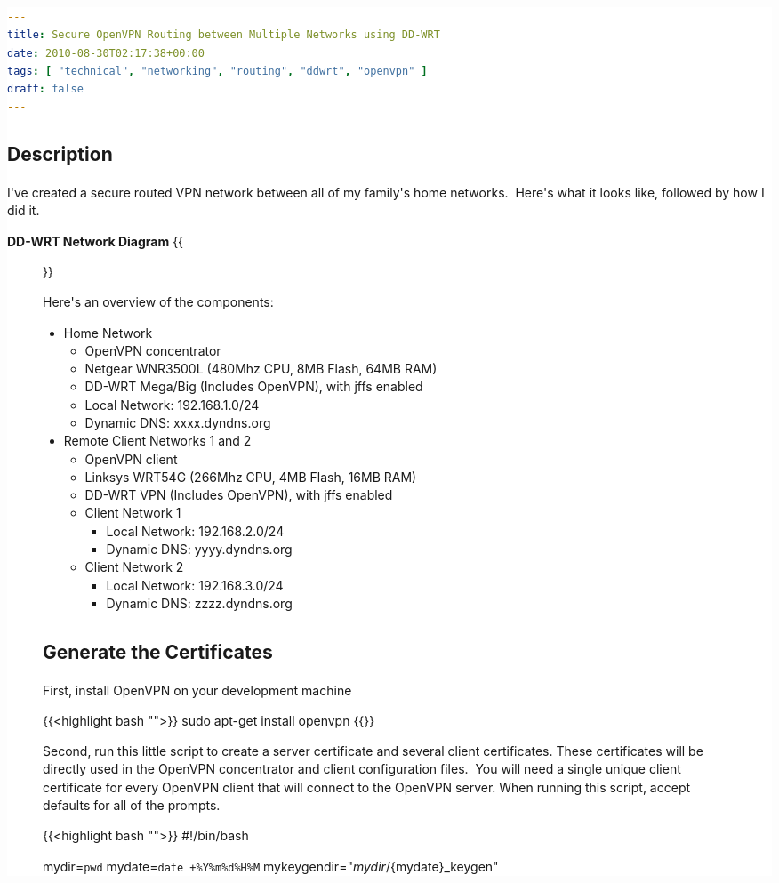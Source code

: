 ```yaml
---
title: Secure OpenVPN Routing between Multiple Networks using DD-WRT
date: 2010-08-30T02:17:38+00:00
tags: [ "technical", "networking", "routing", "ddwrt", "openvpn" ]
draft: false
---
```

## Description

I've created a secure routed VPN network between all of my family's home networks.  Here's what it looks like, followed by how I did it.

**DD-WRT Network Diagram**
{{<figure src="ddwrt_openvpn.png" title="">}}

Here's an overview of the components:

  * Home Network 
      * OpenVPN concentrator
      * Netgear WNR3500L (480Mhz CPU, 8MB Flash, 64MB RAM)
      * DD-WRT Mega/Big (Includes OpenVPN), with jffs enabled
      * Local Network: 192.168.1.0/24
      * Dynamic DNS: xxxx.dyndns.org
  * Remote Client Networks 1 and 2 
      * OpenVPN client
      * Linksys WRT54G (266Mhz CPU, 4MB Flash, 16MB RAM)
      * DD-WRT VPN (Includes OpenVPN), with jffs enabled
      * Client Network 1 
          * Local Network: 192.168.2.0/24
          * Dynamic DNS: yyyy.dyndns.org
      * Client Network 2 
          * Local Network: 192.168.3.0/24
          * Dynamic DNS: zzzz.dyndns.org

## Generate the Certificates

First, install OpenVPN on your development machine

{{<highlight bash "">}}
sudo apt-get install openvpn
{{</highlight>}}

Second, run this little script to create a server certificate and several client certificates. These certificates will be directly used in the OpenVPN concentrator and client configuration files.  You will need a single unique client certificate for every OpenVPN client that will connect to the OpenVPN server. When running this script, accept defaults for all of the prompts.

{{<highlight bash "">}}
#!/bin/bash

mydir=`pwd`
mydate=`date +%Y%m%d%H%M`
mykeygendir="$mydir/${mydate}_keygen"
